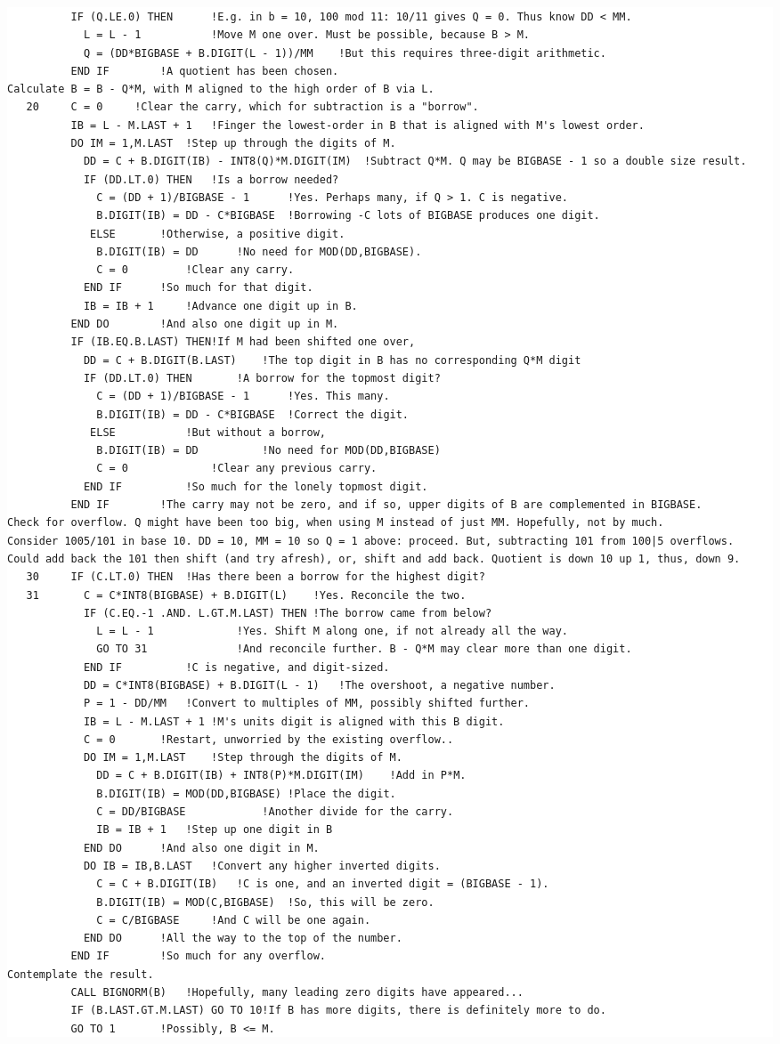 ```Fortran
          IF (Q.LE.0) THEN		!E.g. in b = 10, 100 mod 11: 10/11 gives Q = 0. Thus know DD < MM.
            L = L - 1			!Move M one over. Must be possible, because B > M.
            Q = (DD*BIGBASE + B.DIGIT(L - 1))/MM	!But this requires three-digit arithmetic.
          END IF		!A quotient has been chosen.
Calculate B = B - Q*M, with M aligned to the high order of B via L.
   20     C = 0		!Clear the carry, which for subtraction is a "borrow".
          IB = L - M.LAST + 1	!Finger the lowest-order in B that is aligned with M's lowest order.
          DO IM = 1,M.LAST	!Step up through the digits of M.
            DD = C + B.DIGIT(IB) - INT8(Q)*M.DIGIT(IM)	!Subtract Q*M. Q may be BIGBASE - 1 so a double size result.
            IF (DD.LT.0) THEN	!Is a borrow needed?
              C = (DD + 1)/BIGBASE - 1		!Yes. Perhaps many, if Q > 1. C is negative.
              B.DIGIT(IB) = DD - C*BIGBASE	!Borrowing -C lots of BIGBASE produces one digit.
             ELSE		!Otherwise, a positive digit.
              B.DIGIT(IB) = DD		!No need for MOD(DD,BIGBASE).
              C = 0			!Clear any carry.
            END IF		!So much for that digit.
            IB = IB + 1		!Advance one digit up in B.
          END DO		!And also one digit up in M.
          IF (IB.EQ.B.LAST) THEN!If M had been shifted one over,
            DD = C + B.DIGIT(B.LAST)	!The top digit in B has no corresponding Q*M digit
            IF (DD.LT.0) THEN		!A borrow for the topmost digit?
              C = (DD + 1)/BIGBASE - 1		!Yes. This many.
              B.DIGIT(IB) = DD - C*BIGBASE	!Correct the digit.
             ELSE			!But without a borrow,
              B.DIGIT(IB) = DD			!No need for MOD(DD,BIGBASE)
              C = 0				!Clear any previous carry.
            END IF			!So much for the lonely topmost digit.
          END IF		!The carry may not be zero, and if so, upper digits of B are complemented in BIGBASE.
Check for overflow. Q might have been too big, when using M instead of just MM. Hopefully, not by much.
Consider 1005/101 in base 10. DD = 10, MM = 10 so Q = 1 above: proceed. But, subtracting 101 from 100|5 overflows.
Could add back the 101 then shift (and try afresh), or, shift and add back. Quotient is down 10 up 1, thus, down 9.
   30     IF (C.LT.0) THEN	!Has there been a borrow for the highest digit?
   31       C = C*INT8(BIGBASE) + B.DIGIT(L)	!Yes. Reconcile the two.
            IF (C.EQ.-1 .AND. L.GT.M.LAST) THEN	!The borrow came from below?
              L = L - 1				!Yes. Shift M along one, if not already all the way.
              GO TO 31				!And reconcile further. B - Q*M may clear more than one digit.
            END IF			!C is negative, and digit-sized.
            DD = C*INT8(BIGBASE) + B.DIGIT(L - 1)	!The overshoot, a negative number.
            P = 1 - DD/MM	!Convert to multiples of MM, possibly shifted further.
            IB = L - M.LAST + 1	!M's units digit is aligned with this B digit.
            C = 0		!Restart, unworried by the existing overflow..
            DO IM = 1,M.LAST	!Step through the digits of M.
              DD = C + B.DIGIT(IB) + INT8(P)*M.DIGIT(IM)	!Add in P*M.
              B.DIGIT(IB) = MOD(DD,BIGBASE)	!Place the digit.
              C = DD/BIGBASE			!Another divide for the carry.
              IB = IB + 1	!Step up one digit in B
            END DO		!And also one digit in M.
            DO IB = IB,B.LAST	!Convert any higher inverted digits.
              C = C + B.DIGIT(IB)	!C is one, and an inverted digit = (BIGBASE - 1).
              B.DIGIT(IB) = MOD(C,BIGBASE)	!So, this will be zero.
              C = C/BIGBASE		!And C will be one again.
            END DO		!All the way to the top of the number.
          END IF		!So much for any overflow.
Contemplate the result.
          CALL BIGNORM(B)	!Hopefully, many leading zero digits have appeared...
          IF (B.LAST.GT.M.LAST) GO TO 10!If B has more digits, there is definitely more to do.
          GO TO 1		!Possibly, B <= M.
```
